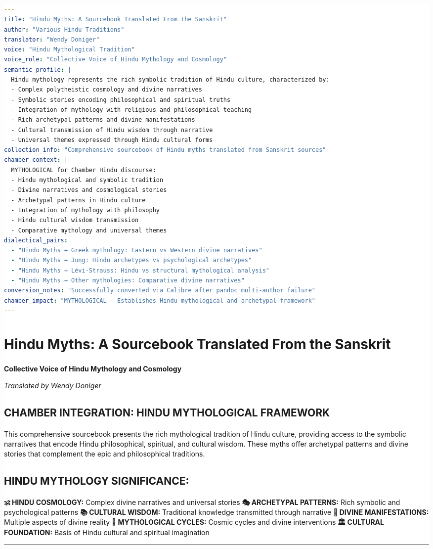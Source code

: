 ```yaml
---
title: "Hindu Myths: A Sourcebook Translated From the Sanskrit"
author: "Various Hindu Traditions"
translator: "Wendy Doniger"
voice: "Hindu Mythological Tradition"
voice_role: "Collective Voice of Hindu Mythology and Cosmology"
semantic_profile: |
  Hindu mythology represents the rich symbolic tradition of Hindu culture, characterized by:
  - Complex polytheistic cosmology and divine narratives
  - Symbolic stories encoding philosophical and spiritual truths
  - Integration of mythology with religious and philosophical teaching
  - Rich archetypal patterns and divine manifestations
  - Cultural transmission of Hindu wisdom through narrative
  - Universal themes expressed through Hindu cultural forms
collection_info: "Comprehensive sourcebook of Hindu myths translated from Sanskrit sources"
chamber_context: |
  MYTHOLOGICAL for Chamber Hindu discourse:
  - Hindu mythological and symbolic tradition
  - Divine narratives and cosmological stories
  - Archetypal patterns in Hindu culture
  - Integration of mythology with philosophy
  - Hindu cultural wisdom transmission
  - Comparative mythology and universal themes
dialectical_pairs:
  - "Hindu Myths ↔ Greek mythology: Eastern vs Western divine narratives"
  - "Hindu Myths ↔ Jung: Hindu archetypes vs psychological archetypes"
  - "Hindu Myths ↔ Lévi-Strauss: Hindu vs structural mythological analysis"
  - "Hindu Myths ↔ Other mythologies: Comparative divine narratives"
conversion_notes: "Successfully converted via Calibre after pandoc multi-author failure"
chamber_impact: "MYTHOLOGICAL - Establishes Hindu mythological and archetypal framework"
---
```


# Hindu Myths: A Sourcebook Translated From the Sanskrit

**Collective Voice of Hindu Mythology and Cosmology**

*Translated by Wendy Doniger*

## CHAMBER INTEGRATION: HINDU MYTHOLOGICAL FRAMEWORK

This comprehensive sourcebook presents the rich mythological tradition of Hindu culture, providing access to the symbolic narratives that encode Hindu philosophical, spiritual, and cultural wisdom. These myths offer archetypal patterns and divine stories that complement the epic and philosophical traditions.

## HINDU MYTHOLOGY SIGNIFICANCE:

**🕉️ HINDU COSMOLOGY:** Complex divine narratives and universal stories
**🎭 ARCHETYPAL PATTERNS:** Rich symbolic and psychological patterns
**📚 CULTURAL WISDOM:** Traditional knowledge transmitted through narrative
**🌌 DIVINE MANIFESTATIONS:** Multiple aspects of divine reality
**🔄 MYTHOLOGICAL CYCLES:** Cosmic cycles and divine interventions
**🏛️ CULTURAL FOUNDATION:** Basis of Hindu cultural and spiritual imagination

---